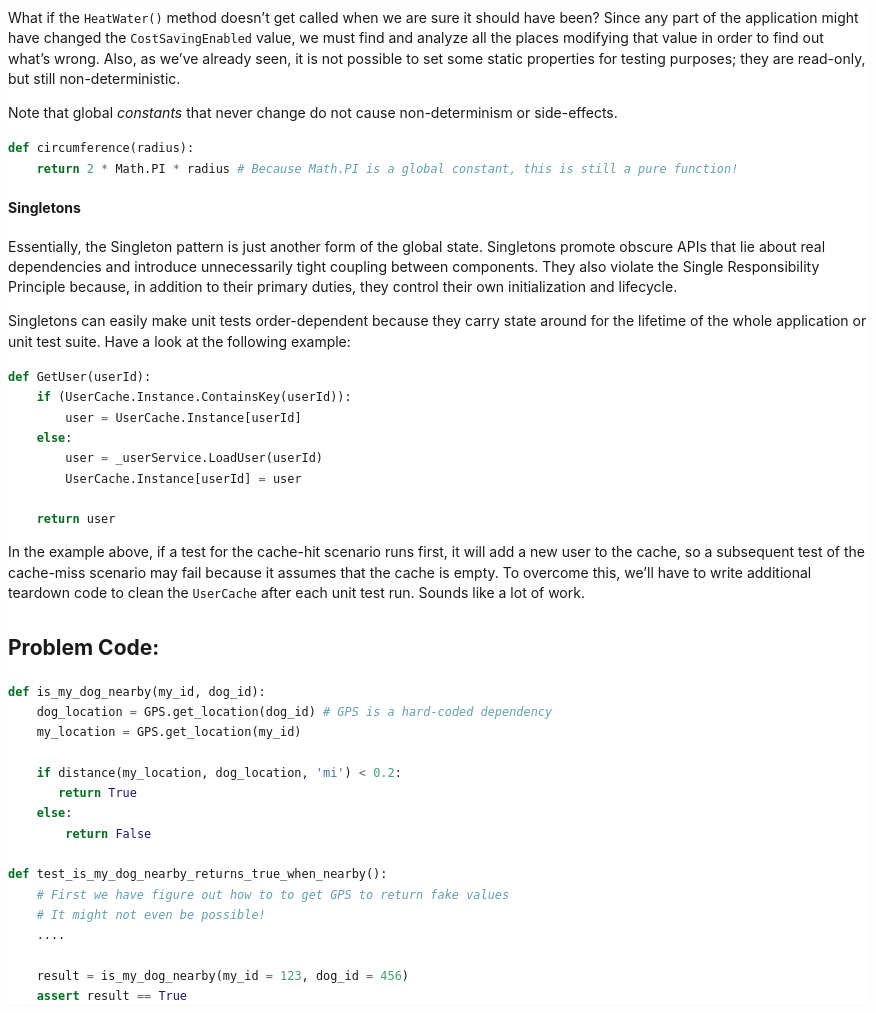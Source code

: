 What if the `HeatWater()` method doesn’t get called when we are sure it should have been? Since any part of the application might have changed the `CostSavingEnabled` value, we must find and analyze all the places modifying that value in order to find out what’s wrong. Also, as we’ve already seen, it is not possible to set some static properties for testing purposes; they are read-only, but still non-deterministic.

Note that global *constants* that never change do not cause non-determinism or side-effects.

```python
def circumference(radius):
    return 2 * Math.PI * radius # Because Math.PI is a global constant, this is still a pure function!
```

#### Singletons
Essentially, the Singleton pattern is just another form of the global state. Singletons promote obscure APIs that lie about real dependencies and introduce unnecessarily tight coupling between components. They also violate the Single Responsibility Principle because, in addition to their primary duties, they control their own initialization and lifecycle.

Singletons can easily make unit tests order-dependent because they carry state around for the lifetime of the whole application or unit test suite. Have a look at the following example:
```python
def GetUser(userId):
    if (UserCache.Instance.ContainsKey(userId)):
        user = UserCache.Instance[userId]
    else:
        user = _userService.LoadUser(userId)
        UserCache.Instance[userId] = user

    return user
```

In the example above, if a test for the cache-hit scenario runs first, it will add a new user to the cache, so a subsequent test of the cache-miss scenario may fail because it assumes that the cache is empty. To overcome this, we’ll have to write additional teardown code to clean the `UserCache` after each unit test run. Sounds like a lot of work.


## Problem Code:
```python
def is_my_dog_nearby(my_id, dog_id):
    dog_location = GPS.get_location(dog_id) # GPS is a hard-coded dependency
    my_location = GPS.get_location(my_id)

    if distance(my_location, dog_location, 'mi') < 0.2:
       return True
    else:
        return False

def test_is_my_dog_nearby_returns_true_when_nearby():
    # First we have figure out how to to get GPS to return fake values
    # It might not even be possible!
    ....

    result = is_my_dog_nearby(my_id = 123, dog_id = 456)
    assert result == True
```


[article]: https://www.toptal.com/qa/how-to-write-testable-code-and-why-it-matters